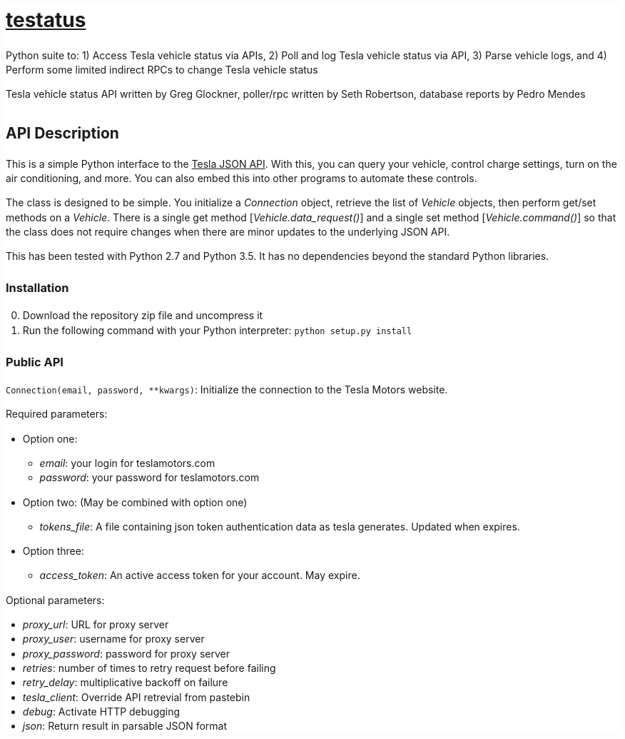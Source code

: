 # [testatus](https://en.wiktionary.org/wiki/testatus)

Python suite to: 1) Access Tesla vehicle status via APIs, 2) Poll and log Tesla vehicle status via API, 3) Parse vehicle logs, and 4) Perform some limited indirect RPCs to change Tesla vehicle status

Tesla vehicle status API written by Greg Glockner, poller/rpc written by Seth Robertson, database reports by Pedro Mendes

## API Description
This is a simple Python interface to the [Tesla JSON
API](https://tesla-api.timdorr.com/). With this, you can query your
vehicle, control charge settings, turn on the air conditioning, and
more.  You can also embed this into other programs to automate these
controls.

The class is designed to be simple.  You initialize a _Connection_
object, retrieve the list of _Vehicle_ objects, then perform get/set
methods on a _Vehicle_.  There is a single get method
[_Vehicle.data\_request()_] and a single set method [_Vehicle.command()_] so
that the class does not require changes when there are minor updates
to the underlying JSON API.

This has been tested with Python 2.7 and Python 3.5.  It has no dependencies
beyond the standard Python libraries.

### Installation
0. Download the repository zip file and uncompress it
0. Run the following command with your Python interpreter: `python setup.py install`


### Public API
`Connection(email, password, **kwargs)`:
Initialize the connection to the Tesla Motors website.

Required parameters:

- Option one:

  - _email_: your login for teslamotors.com
  - _password_: your password for teslamotors.com

- Option two: (May be combined with option one)

  - _tokens\_file_: A file containing json token authentication data as tesla generates.  Updated when expires.

- Option three:

  - _access\_token_: An active access token for your account.  May expire.


Optional parameters:

- _proxy\_url_: URL for proxy server
- _proxy\_user_: username for proxy server
- _proxy\_password_: password for proxy server
- _retries_: number of times to retry request before failing
- _retry\_delay_: multiplicative backoff on failure
- _tesla\_client_: Override API retrevial from pastebin
- _debug_: Activate HTTP debugging
- _json_: Return result in parsable JSON format

